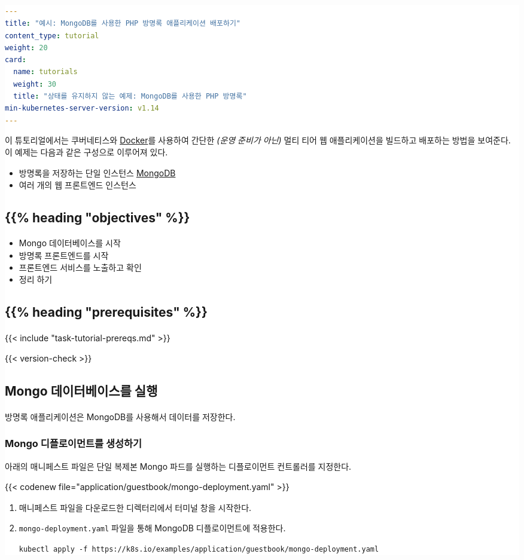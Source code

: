 ```yaml
---
title: "예시: MongoDB를 사용한 PHP 방명록 애플리케이션 배포하기"
content_type: tutorial
weight: 20
card:
  name: tutorials
  weight: 30
  title: "상태를 유지하지 않는 예제: MongoDB를 사용한 PHP 방명록"
min-kubernetes-server-version: v1.14
---
```



이 튜토리얼에서는 쿠버네티스와 [Docker](https://www.docker.com/)를 사용하여 간단한 _(운영 준비가 아닌)_ 멀티 티어 웹 애플리케이션을 빌드하고 배포하는 방법을 보여준다. 이 예제는 다음과 같은 구성으로 이루어져 있다.

* 방명록을 저장하는 단일 인스턴스 [MongoDB](https://www.mongodb.com/)
* 여러 개의 웹 프론트엔드 인스턴스



## {{% heading "objectives" %}}

* Mongo 데이터베이스를 시작
* 방명록 프론트엔드를 시작
* 프론트엔드 서비스를 노출하고 확인
* 정리 하기


## {{% heading "prerequisites" %}}


{{< include "task-tutorial-prereqs.md" >}}

{{< version-check >}}





## Mongo 데이터베이스를 실행

방명록 애플리케이션은 MongoDB를 사용해서 데이터를 저장한다.

### Mongo 디플로이먼트를 생성하기

아래의 매니페스트 파일은 단일 복제본 Mongo 파드를 실행하는 디플로이먼트 컨트롤러를 지정한다.

{{< codenew file="application/guestbook/mongo-deployment.yaml" >}}

1. 매니페스트 파일을 다운로드한 디렉터리에서 터미널 창을 시작한다.
1. `mongo-deployment.yaml` 파일을 통해 MongoDB 디플로이먼트에 적용한다.

      ```shell
      kubectl apply -f https://k8s.io/examples/application/guestbook/mongo-deployment.yaml
      ```
